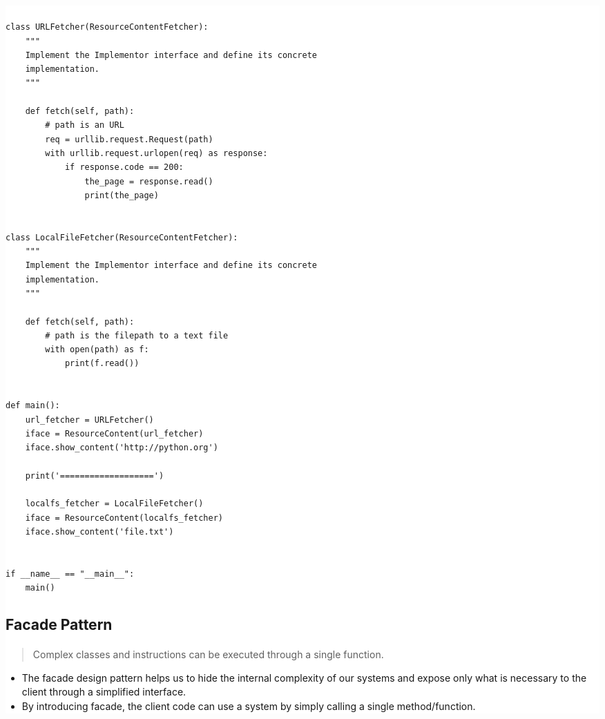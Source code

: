 ```

class URLFetcher(ResourceContentFetcher):
    """
    Implement the Implementor interface and define its concrete
    implementation.
    """
    
    def fetch(self, path):
        # path is an URL
        req = urllib.request.Request(path)
        with urllib.request.urlopen(req) as response:
            if response.code == 200:
                the_page = response.read()
                print(the_page)
                        
                
class LocalFileFetcher(ResourceContentFetcher):
    """
    Implement the Implementor interface and define its concrete
    implementation.
    """

    def fetch(self, path):
        # path is the filepath to a text file
        with open(path) as f:
            print(f.read())
        
       
def main():
    url_fetcher = URLFetcher()
    iface = ResourceContent(url_fetcher)
    iface.show_content('http://python.org')

    print('===================')
    
    localfs_fetcher = LocalFileFetcher()
    iface = ResourceContent(localfs_fetcher)
    iface.show_content('file.txt')

    
if __name__ == "__main__":
    main()
```

## Facade Pattern


> Complex classes and instructions can be executed through a single function.

- The facade design pattern helps us to hide the internal complexity of our systems and expose only what is necessary to the client through a simplified interface.
- By introducing facade, the client code can use a system by simply calling a single method/function.
